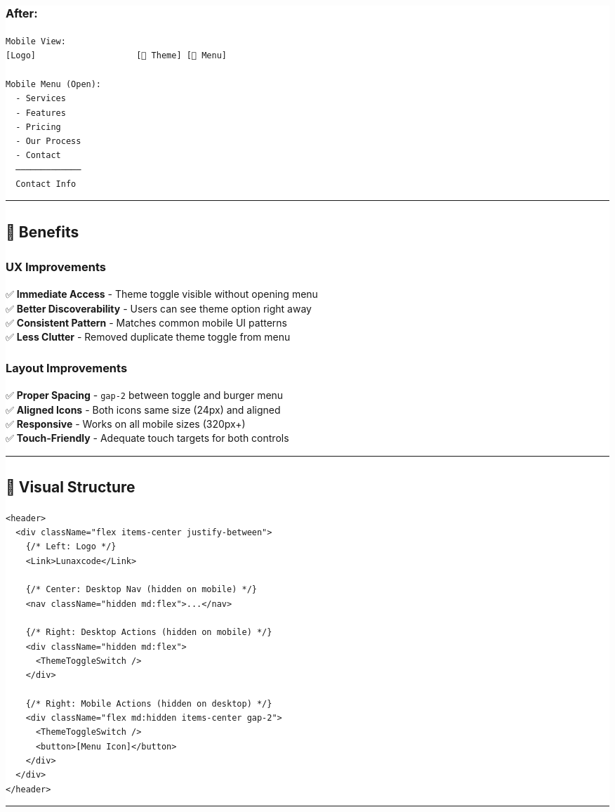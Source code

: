 
### After:
```
Mobile View:
[Logo]                    [🌙 Theme] [🍔 Menu]

Mobile Menu (Open):
  - Services
  - Features
  - Pricing
  - Our Process
  - Contact
  ─────────────
  Contact Info
```

---

## 🎯 Benefits

### UX Improvements
✅ **Immediate Access** - Theme toggle visible without opening menu  
✅ **Better Discoverability** - Users can see theme option right away  
✅ **Consistent Pattern** - Matches common mobile UI patterns  
✅ **Less Clutter** - Removed duplicate theme toggle from menu

### Layout Improvements
✅ **Proper Spacing** - `gap-2` between toggle and burger menu  
✅ **Aligned Icons** - Both icons same size (24px) and aligned  
✅ **Responsive** - Works on all mobile sizes (320px+)  
✅ **Touch-Friendly** - Adequate touch targets for both controls

---

## 🎨 Visual Structure

```tsx
<header>
  <div className="flex items-center justify-between">
    {/* Left: Logo */}
    <Link>Lunaxcode</Link>

    {/* Center: Desktop Nav (hidden on mobile) */}
    <nav className="hidden md:flex">...</nav>

    {/* Right: Desktop Actions (hidden on mobile) */}
    <div className="hidden md:flex">
      <ThemeToggleSwitch />
    </div>

    {/* Right: Mobile Actions (hidden on desktop) */}
    <div className="flex md:hidden items-center gap-2">
      <ThemeToggleSwitch />
      <button>[Menu Icon]</button>
    </div>
  </div>
</header>
```

---